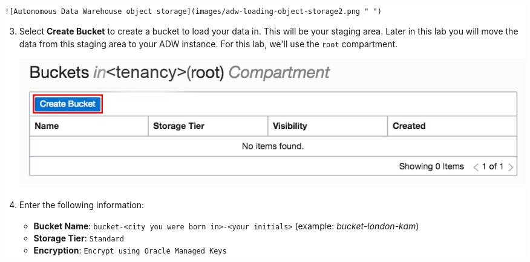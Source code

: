     ![Autonomous Data Warehouse object storage](images/adw-loading-object-storage2.png " ")

3. Select **Create Bucket** to create a bucket to load your data in.  This will be your staging area.  Later in this lab you will move the data from this staging area to your ADW instance.
For this lab, we'll use the `root` compartment.

   ![Autonomous Data Warehouse loading create bucket screen](images/adw-loading-create-bucket-screen.png " ")

4. Enter the following information:
    * **Bucket Name**:  `bucket-<city you were born in>-<your initials>`  (example: *bucket-london-kam*)
    * **Storage Tier**:  `Standard`
    * **Encryption**: `Encrypt using Oracle Managed Keys`
